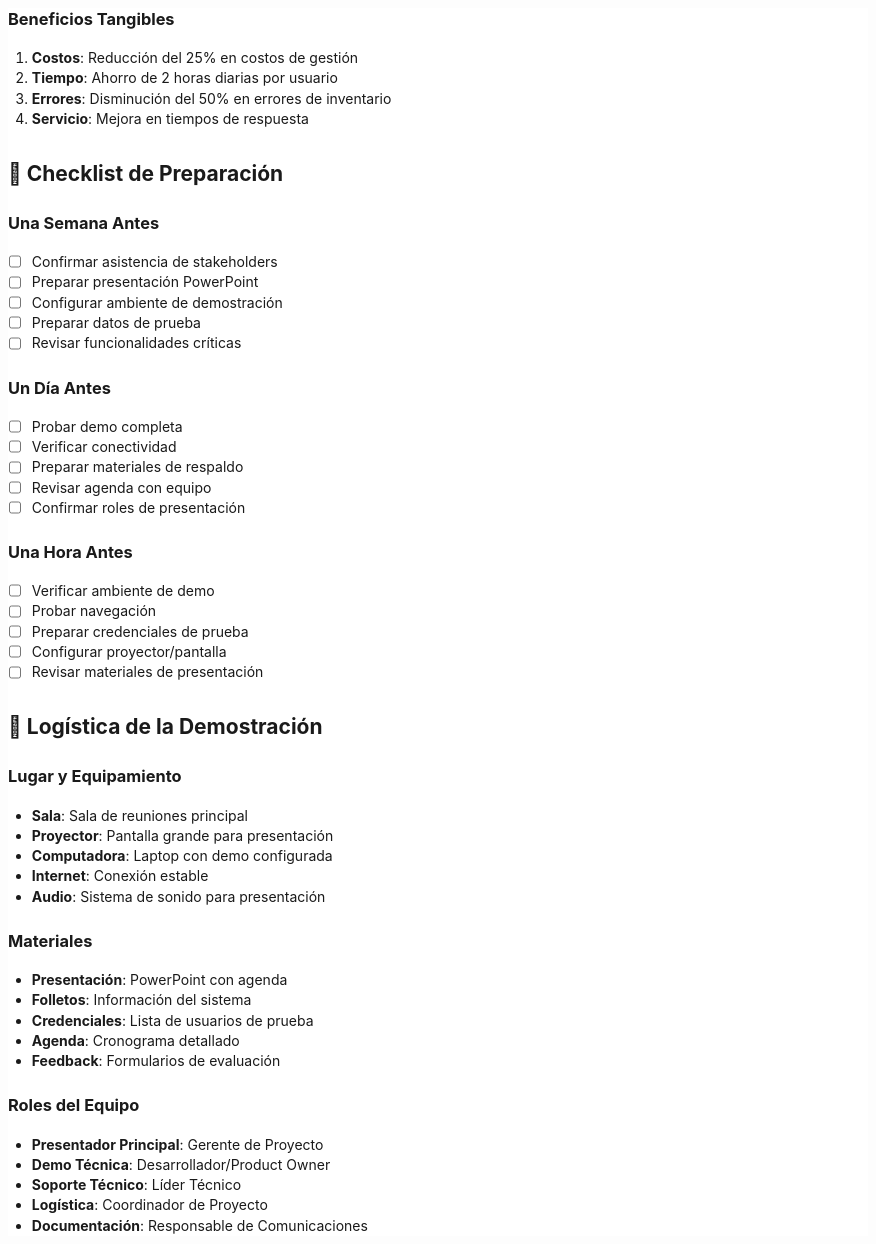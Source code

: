 ### Beneficios Tangibles
1. **Costos**: Reducción del 25% en costos de gestión
2. **Tiempo**: Ahorro de 2 horas diarias por usuario
3. **Errores**: Disminución del 50% en errores de inventario
4. **Servicio**: Mejora en tiempos de respuesta

## 📝 Checklist de Preparación

### Una Semana Antes
- [ ] Confirmar asistencia de stakeholders
- [ ] Preparar presentación PowerPoint
- [ ] Configurar ambiente de demostración
- [ ] Preparar datos de prueba
- [ ] Revisar funcionalidades críticas

### Un Día Antes
- [ ] Probar demo completa
- [ ] Verificar conectividad
- [ ] Preparar materiales de respaldo
- [ ] Revisar agenda con equipo
- [ ] Confirmar roles de presentación

### Una Hora Antes
- [ ] Verificar ambiente de demo
- [ ] Probar navegación
- [ ] Preparar credenciales de prueba
- [ ] Configurar proyector/pantalla
- [ ] Revisar materiales de presentación

## 🎪 Logística de la Demostración

### Lugar y Equipamiento
- **Sala**: Sala de reuniones principal
- **Proyector**: Pantalla grande para presentación
- **Computadora**: Laptop con demo configurada
- **Internet**: Conexión estable
- **Audio**: Sistema de sonido para presentación

### Materiales
- **Presentación**: PowerPoint con agenda
- **Folletos**: Información del sistema
- **Credenciales**: Lista de usuarios de prueba
- **Agenda**: Cronograma detallado
- **Feedback**: Formularios de evaluación

### Roles del Equipo
- **Presentador Principal**: Gerente de Proyecto
- **Demo Técnica**: Desarrollador/Product Owner
- **Soporte Técnico**: Líder Técnico
- **Logística**: Coordinador de Proyecto
- **Documentación**: Responsable de Comunicaciones
